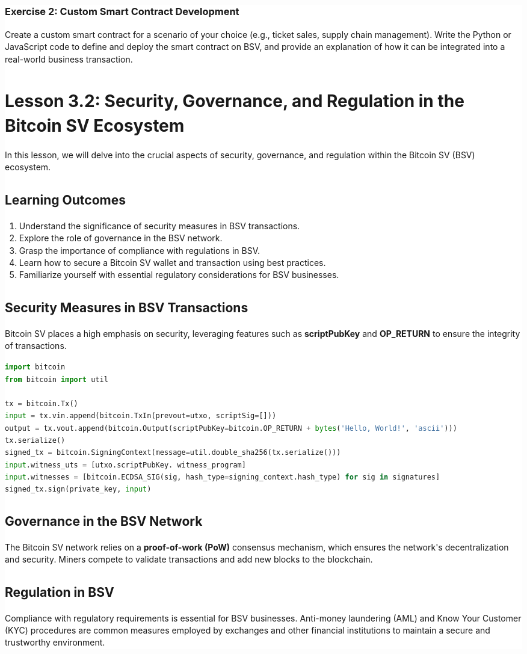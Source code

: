 ### Exercise 2: Custom Smart Contract Development

Create a custom smart contract for a scenario of your choice (e.g., ticket sales, supply chain management). Write the Python or JavaScript code to define and deploy the smart contract on BSV, and provide an explanation of how it can be integrated into a real-world business transaction.

# Lesson 3.2: Security, Governance, and Regulation in the Bitcoin SV Ecosystem

In this lesson, we will delve into the crucial aspects of security, governance, and regulation within the Bitcoin SV (BSV) ecosystem.

## Learning Outcomes
1. Understand the significance of security measures in BSV transactions.
2. Explore the role of governance in the BSV network.
3. Grasp the importance of compliance with regulations in BSV.
4. Learn how to secure a Bitcoin SV wallet and transaction using best practices.
5. Familiarize yourself with essential regulatory considerations for BSV businesses.

## Security Measures in BSV Transactions
Bitcoin SV places a high emphasis on security, leveraging features such as **scriptPubKey** and **OP_RETURN** to ensure the integrity of transactions.

```python
import bitcoin
from bitcoin import util

tx = bitcoin.Tx()
input = tx.vin.append(bitcoin.TxIn(prevout=utxo, scriptSig=[]))
output = tx.vout.append(bitcoin.Output(scriptPubKey=bitcoin.OP_RETURN + bytes('Hello, World!', 'ascii')))
tx.serialize()
signed_tx = bitcoin.SigningContext(message=util.double_sha256(tx.serialize()))
input.witness_uts = [utxo.scriptPubKey. witness_program]
input.witnesses = [bitcoin.ECDSA_SIG(sig, hash_type=signing_context.hash_type) for sig in signatures]
signed_tx.sign(private_key, input)
```

## Governance in the BSV Network
The Bitcoin SV network relies on a **proof-of-work (PoW)** consensus mechanism, which ensures the network's decentralization and security. Miners compete to validate transactions and add new blocks to the blockchain.

## Regulation in BSV
Compliance with regulatory requirements is essential for BSV businesses. Anti-money laundering (AML) and Know Your Customer (KYC) procedures are common measures employed by exchanges and other financial institutions to maintain a secure and trustworthy environment.
